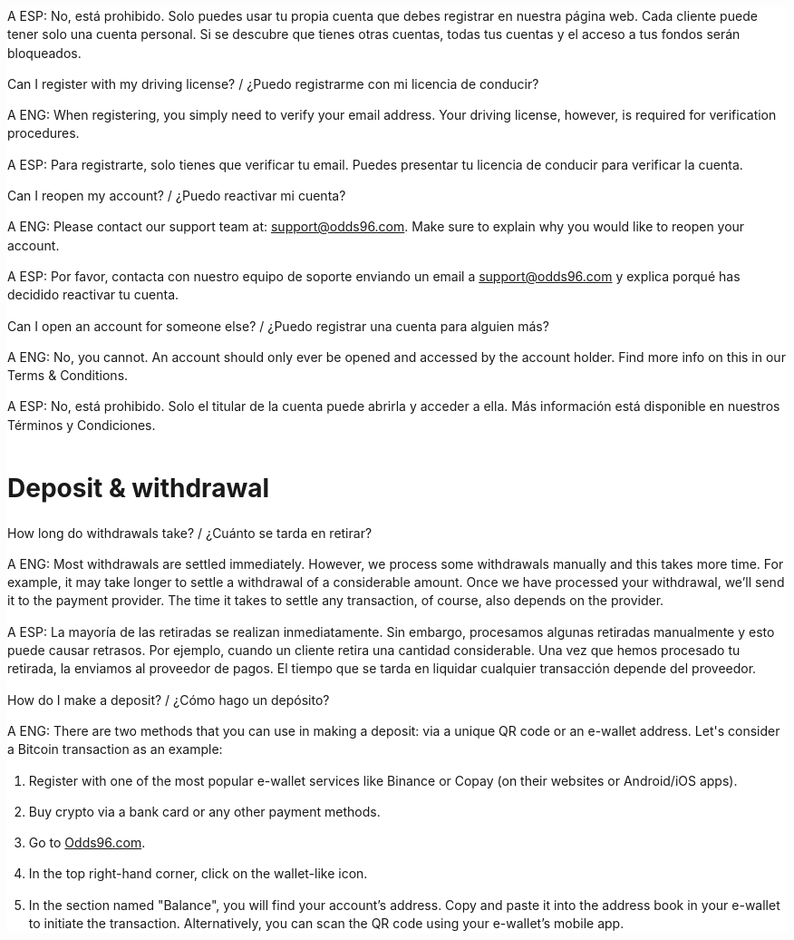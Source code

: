A ESP: No, está prohibido. Solo puedes usar tu propia cuenta que debes registrar en nuestra página web. Cada cliente puede tener solo una cuenta personal. Si se descubre que tienes otras cuentas, todas tus cuentas y el acceso a tus fondos serán bloqueados.

Can I register with my driving license? / ¿Puedo registrarme con mi licencia de conducir?

A ENG: When registering, you simply need to verify your email address. Your driving license, however, is required for verification procedures.

A ESP: Para registrarte, solo tienes que verificar tu email. Puedes presentar tu licencia de conducir para verificar la cuenta.

Can I reopen my account? / ¿Puedo reactivar mi cuenta?

A ENG: Please contact our support team at: support@odds96.com. Make sure to explain why you would like to reopen your account.

A ESP: Por favor, contacta con nuestro equipo de soporte enviando un email a support@odds96.com y explica porqué has decidido reactivar tu cuenta.

Can I open an account for someone else? / ¿Puedo registrar una cuenta para alguien más?

A ENG: No, you cannot. An account should only ever be opened and accessed by the account holder. Find more info on this in our Terms & Conditions.

A ESP: No, está prohibido. Solo el titular de la cuenta puede abrirla y acceder a ella. Más información está disponible en nuestros Términos y Condiciones.

# Deposit & withdrawal

How long do withdrawals take? / ¿Cuánto se tarda en retirar?

A ENG: Most withdrawals are settled immediately. However, we process some withdrawals manually and this takes more time. For example, it may take longer to settle a withdrawal of a considerable amount. Once we have processed your withdrawal, we’ll send it to the payment provider. The time it takes to settle any transaction, of course, also depends on the provider.

A ESP: La mayoría de las retiradas se realizan inmediatamente. Sin embargo, procesamos algunas retiradas manualmente y esto puede causar retrasos. Por ejemplo, cuando un cliente retira una cantidad considerable. Una vez que hemos procesado tu retirada, la enviamos al proveedor de pagos. El tiempo que se tarda en liquidar cualquier transacción depende del proveedor.

How do I make a deposit? / ¿Cómo hago un depósito?

A ENG: There are two methods that you can use in making a deposit: via a unique QR code or an e-wallet address. Let's consider a Bitcoin transaction as an example:

1.  Register with one of the most popular e-wallet services like Binance or Copay (on their websites or Android/iOS apps).
    
2.  Buy crypto via a bank card or any other payment methods.
    
3.  Go to [Odds96.com](http://odds96.com).
    
4.  In the top right-hand corner, click on the wallet-like icon.
    
5.  In the section named "Balance", you will find your account’s address. Copy and paste it into the address book in your e-wallet to initiate the transaction. Alternatively, you can scan the QR code using your e-wallet’s mobile app.
    